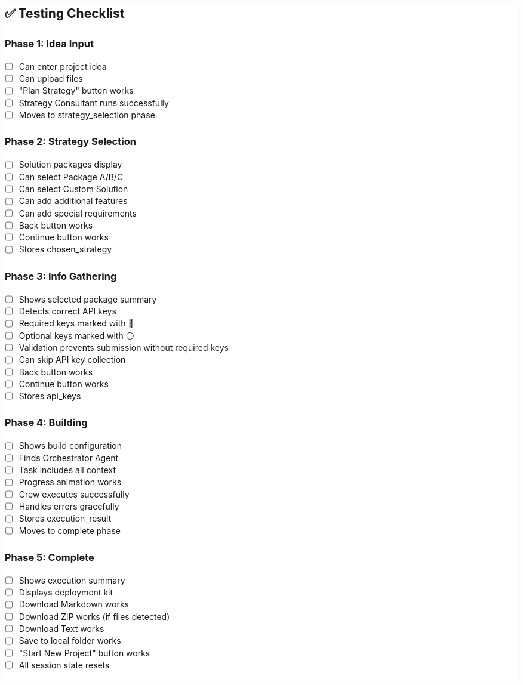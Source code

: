 
## ✅ Testing Checklist

### Phase 1: Idea Input
- [ ] Can enter project idea
- [ ] Can upload files
- [ ] "Plan Strategy" button works
- [ ] Strategy Consultant runs successfully
- [ ] Moves to strategy_selection phase

### Phase 2: Strategy Selection
- [ ] Solution packages display
- [ ] Can select Package A/B/C
- [ ] Can select Custom Solution
- [ ] Can add additional features
- [ ] Can add special requirements
- [ ] Back button works
- [ ] Continue button works
- [ ] Stores chosen_strategy

### Phase 3: Info Gathering
- [ ] Shows selected package summary
- [ ] Detects correct API keys
- [ ] Required keys marked with 🔴
- [ ] Optional keys marked with ⚪
- [ ] Validation prevents submission without required keys
- [ ] Can skip API key collection
- [ ] Back button works
- [ ] Continue button works
- [ ] Stores api_keys

### Phase 4: Building
- [ ] Shows build configuration
- [ ] Finds Orchestrator Agent
- [ ] Task includes all context
- [ ] Progress animation works
- [ ] Crew executes successfully
- [ ] Handles errors gracefully
- [ ] Stores execution_result
- [ ] Moves to complete phase

### Phase 5: Complete
- [ ] Shows execution summary
- [ ] Displays deployment kit
- [ ] Download Markdown works
- [ ] Download ZIP works (if files detected)
- [ ] Download Text works
- [ ] Save to local folder works
- [ ] "Start New Project" button works
- [ ] All session state resets

---